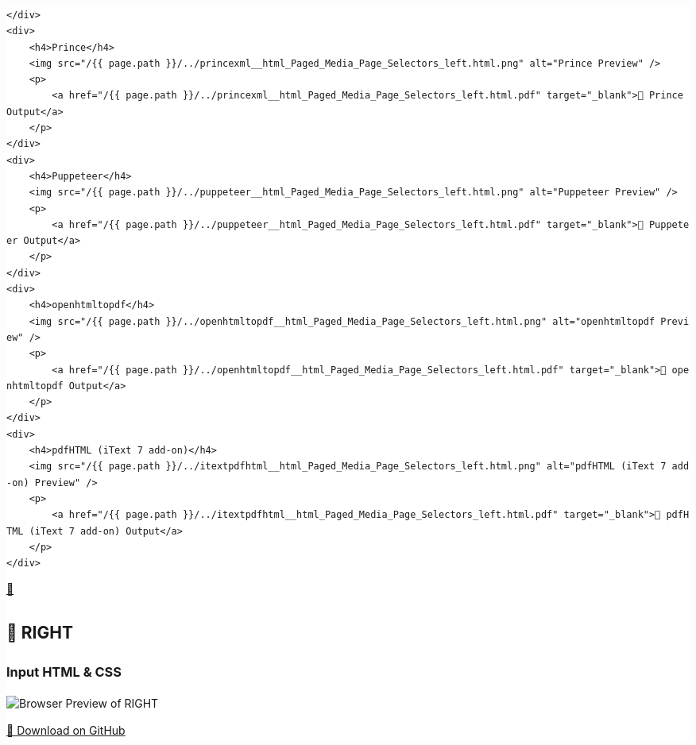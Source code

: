     </div>
    <div>
        <h4>Prince</h4>
        <img src="/{{ page.path }}/../princexml__html_Paged_Media_Page_Selectors_left.html.png" alt="Prince Preview" />
        <p>
            <a href="/{{ page.path }}/../princexml__html_Paged_Media_Page_Selectors_left.html.pdf" target="_blank">📕 Prince Output</a>
        </p>
    </div>
    <div>
        <h4>Puppeteer</h4>
        <img src="/{{ page.path }}/../puppeteer__html_Paged_Media_Page_Selectors_left.html.png" alt="Puppeteer Preview" />
        <p>
            <a href="/{{ page.path }}/../puppeteer__html_Paged_Media_Page_Selectors_left.html.pdf" target="_blank">📕 Puppeteer Output</a>
        </p>
    </div>
    <div>
        <h4>openhtmltopdf</h4>
        <img src="/{{ page.path }}/../openhtmltopdf__html_Paged_Media_Page_Selectors_left.html.png" alt="openhtmltopdf Preview" />
        <p>
            <a href="/{{ page.path }}/../openhtmltopdf__html_Paged_Media_Page_Selectors_left.html.pdf" target="_blank">📕 openhtmltopdf Output</a>
        </p>
    </div>
    <div>
        <h4>pdfHTML (iText 7 add-on)</h4>
        <img src="/{{ page.path }}/../itextpdfhtml__html_Paged_Media_Page_Selectors_left.html.png" alt="pdfHTML (iText 7 add-on) Preview" />
        <p>
            <a href="/{{ page.path }}/../itextpdfhtml__html_Paged_Media_Page_Selectors_left.html.pdf" target="_blank">📕 pdfHTML (iText 7 add-on) Output</a>
        </p>
    </div>
</div>

<a href="#top" class="rocket-outer">
    <span class="rocket">🚀</span>
</a>

## 🔬 RIGHT

### Input HTML & CSS

<div class="browser-mockup with-url">
    <div>
        <img src="/{{ page.path }}/../browser_screenshot__html_Paged_Media_Page_Selectors_right.html.pdf.png" alt="Browser Preview of RIGHT" />
    </div>
</div>
<p>
    <a href="https://raw.githubusercontent.com/azettl/compare.html2pdf.tools/master//html/Paged%20Media/Page%20Selectors/right.html" target="_blank" rel="noopener">📄 Download on GitHub</a>
</p>
